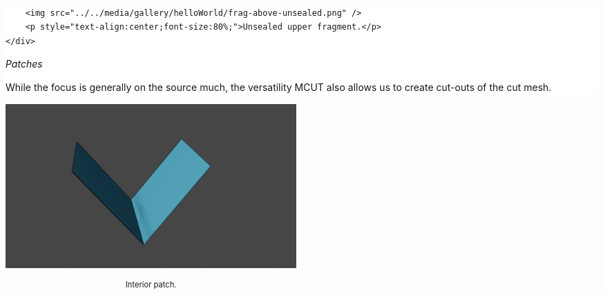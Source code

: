 	    <img src="../../media/gallery/helloWorld/frag-above-unsealed.png" />
        <p style="text-align:center;font-size:80%;">Unsealed upper fragment.</p>
    </div>
</div>

*Patches*

While the focus is generally on the source much, the versatility MCUT also allows us to create cut-outs of the cut mesh.

<div class="container">
    <div style="float:left;width:49%">
	   <img src="../../media/gallery/helloWorld/patch-int.png"  />
       <p style="text-align:center;font-size:80%;">Interior patch.</p>
    </div>
    <div style="float:right;width:49%">
